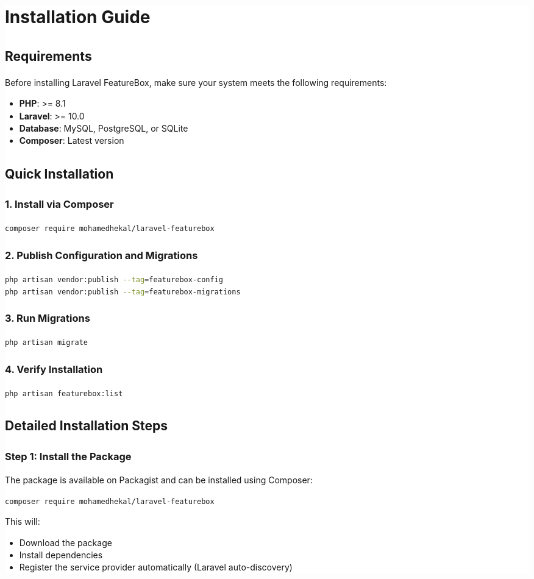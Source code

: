 # Installation Guide

## Requirements

Before installing Laravel FeatureBox, make sure your system meets the following requirements:

- **PHP**: >= 8.1
- **Laravel**: >= 10.0
- **Database**: MySQL, PostgreSQL, or SQLite
- **Composer**: Latest version

## Quick Installation

### 1. Install via Composer

```bash
composer require mohamedhekal/laravel-featurebox
```

### 2. Publish Configuration and Migrations

```bash
php artisan vendor:publish --tag=featurebox-config
php artisan vendor:publish --tag=featurebox-migrations
```

### 3. Run Migrations

```bash
php artisan migrate
```

### 4. Verify Installation

```bash
php artisan featurebox:list
```

## Detailed Installation Steps

### Step 1: Install the Package

The package is available on Packagist and can be installed using Composer:

```bash
composer require mohamedhekal/laravel-featurebox
```

This will:
- Download the package
- Install dependencies
- Register the service provider automatically (Laravel auto-discovery)
